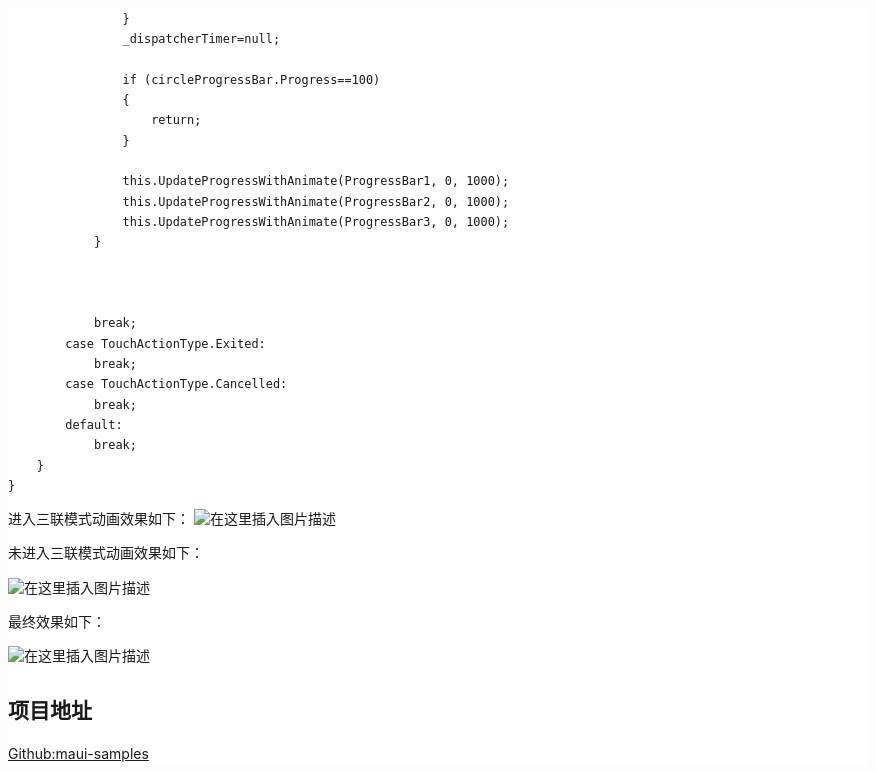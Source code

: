 ```
                }
                _dispatcherTimer=null;

                if (circleProgressBar.Progress==100)
                {
                    return;
                }

                this.UpdateProgressWithAnimate(ProgressBar1, 0, 1000);
                this.UpdateProgressWithAnimate(ProgressBar2, 0, 1000);
                this.UpdateProgressWithAnimate(ProgressBar3, 0, 1000);
            }



            break;
        case TouchActionType.Exited:
            break;
        case TouchActionType.Cancelled:
            break;
        default:
            break;
    }
}
```

进入三联模式动画效果如下：
![在这里插入图片描述](644861-20240324232315948-1603999285.gif)


未进入三联模式动画效果如下：

![在这里插入图片描述](644861-20240324232315881-707492994.gif)



最终效果如下：

![在这里插入图片描述](644861-20240324232316119-1215602199.gif)

## 项目地址

[Github:maui-samples](https://github.com/jevonsflash/maui-samples)
